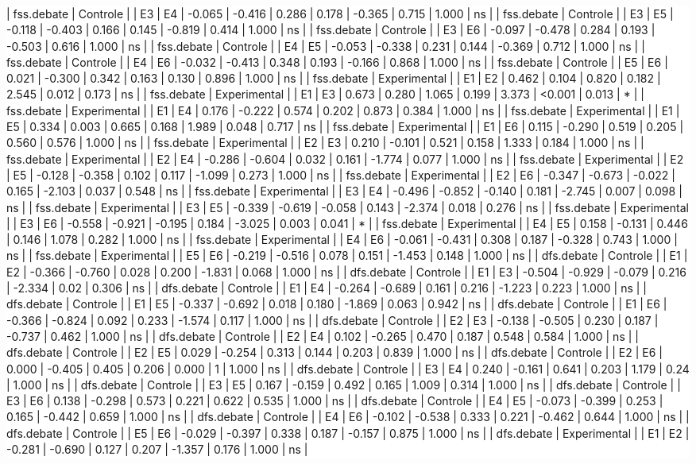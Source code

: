 | fss.debate | Controle     |        | E3       | E4           |   -0.065 |   -0.416 |     0.286 | 0.178 |    -0.365 | 0.715   | 1.000 | ns           |
| fss.debate | Controle     |        | E3       | E5           |   -0.118 |   -0.403 |     0.166 | 0.145 |    -0.819 | 0.414   | 1.000 | ns           |
| fss.debate | Controle     |        | E3       | E6           |   -0.097 |   -0.478 |     0.284 | 0.193 |    -0.503 | 0.616   | 1.000 | ns           |
| fss.debate | Controle     |        | E4       | E5           |   -0.053 |   -0.338 |     0.231 | 0.144 |    -0.369 | 0.712   | 1.000 | ns           |
| fss.debate | Controle     |        | E4       | E6           |   -0.032 |   -0.413 |     0.348 | 0.193 |    -0.166 | 0.868   | 1.000 | ns           |
| fss.debate | Controle     |        | E5       | E6           |    0.021 |   -0.300 |     0.342 | 0.163 |     0.130 | 0.896   | 1.000 | ns           |
| fss.debate | Experimental |        | E1       | E2           |    0.462 |    0.104 |     0.820 | 0.182 |     2.545 | 0.012   | 0.173 | ns           |
| fss.debate | Experimental |        | E1       | E3           |    0.673 |    0.280 |     1.065 | 0.199 |     3.373 | \<0.001 | 0.013 | \*           |
| fss.debate | Experimental |        | E1       | E4           |    0.176 |   -0.222 |     0.574 | 0.202 |     0.873 | 0.384   | 1.000 | ns           |
| fss.debate | Experimental |        | E1       | E5           |    0.334 |    0.003 |     0.665 | 0.168 |     1.989 | 0.048   | 0.717 | ns           |
| fss.debate | Experimental |        | E1       | E6           |    0.115 |   -0.290 |     0.519 | 0.205 |     0.560 | 0.576   | 1.000 | ns           |
| fss.debate | Experimental |        | E2       | E3           |    0.210 |   -0.101 |     0.521 | 0.158 |     1.333 | 0.184   | 1.000 | ns           |
| fss.debate | Experimental |        | E2       | E4           |   -0.286 |   -0.604 |     0.032 | 0.161 |    -1.774 | 0.077   | 1.000 | ns           |
| fss.debate | Experimental |        | E2       | E5           |   -0.128 |   -0.358 |     0.102 | 0.117 |    -1.099 | 0.273   | 1.000 | ns           |
| fss.debate | Experimental |        | E2       | E6           |   -0.347 |   -0.673 |    -0.022 | 0.165 |    -2.103 | 0.037   | 0.548 | ns           |
| fss.debate | Experimental |        | E3       | E4           |   -0.496 |   -0.852 |    -0.140 | 0.181 |    -2.745 | 0.007   | 0.098 | ns           |
| fss.debate | Experimental |        | E3       | E5           |   -0.339 |   -0.619 |    -0.058 | 0.143 |    -2.374 | 0.018   | 0.276 | ns           |
| fss.debate | Experimental |        | E3       | E6           |   -0.558 |   -0.921 |    -0.195 | 0.184 |    -3.025 | 0.003   | 0.041 | \*           |
| fss.debate | Experimental |        | E4       | E5           |    0.158 |   -0.131 |     0.446 | 0.146 |     1.078 | 0.282   | 1.000 | ns           |
| fss.debate | Experimental |        | E4       | E6           |   -0.061 |   -0.431 |     0.308 | 0.187 |    -0.328 | 0.743   | 1.000 | ns           |
| fss.debate | Experimental |        | E5       | E6           |   -0.219 |   -0.516 |     0.078 | 0.151 |    -1.453 | 0.148   | 1.000 | ns           |
| dfs.debate | Controle     |        | E1       | E2           |   -0.366 |   -0.760 |     0.028 | 0.200 |    -1.831 | 0.068   | 1.000 | ns           |
| dfs.debate | Controle     |        | E1       | E3           |   -0.504 |   -0.929 |    -0.079 | 0.216 |    -2.334 | 0.02    | 0.306 | ns           |
| dfs.debate | Controle     |        | E1       | E4           |   -0.264 |   -0.689 |     0.161 | 0.216 |    -1.223 | 0.223   | 1.000 | ns           |
| dfs.debate | Controle     |        | E1       | E5           |   -0.337 |   -0.692 |     0.018 | 0.180 |    -1.869 | 0.063   | 0.942 | ns           |
| dfs.debate | Controle     |        | E1       | E6           |   -0.366 |   -0.824 |     0.092 | 0.233 |    -1.574 | 0.117   | 1.000 | ns           |
| dfs.debate | Controle     |        | E2       | E3           |   -0.138 |   -0.505 |     0.230 | 0.187 |    -0.737 | 0.462   | 1.000 | ns           |
| dfs.debate | Controle     |        | E2       | E4           |    0.102 |   -0.265 |     0.470 | 0.187 |     0.548 | 0.584   | 1.000 | ns           |
| dfs.debate | Controle     |        | E2       | E5           |    0.029 |   -0.254 |     0.313 | 0.144 |     0.203 | 0.839   | 1.000 | ns           |
| dfs.debate | Controle     |        | E2       | E6           |    0.000 |   -0.405 |     0.405 | 0.206 |     0.000 | 1       | 1.000 | ns           |
| dfs.debate | Controle     |        | E3       | E4           |    0.240 |   -0.161 |     0.641 | 0.203 |     1.179 | 0.24    | 1.000 | ns           |
| dfs.debate | Controle     |        | E3       | E5           |    0.167 |   -0.159 |     0.492 | 0.165 |     1.009 | 0.314   | 1.000 | ns           |
| dfs.debate | Controle     |        | E3       | E6           |    0.138 |   -0.298 |     0.573 | 0.221 |     0.622 | 0.535   | 1.000 | ns           |
| dfs.debate | Controle     |        | E4       | E5           |   -0.073 |   -0.399 |     0.253 | 0.165 |    -0.442 | 0.659   | 1.000 | ns           |
| dfs.debate | Controle     |        | E4       | E6           |   -0.102 |   -0.538 |     0.333 | 0.221 |    -0.462 | 0.644   | 1.000 | ns           |
| dfs.debate | Controle     |        | E5       | E6           |   -0.029 |   -0.397 |     0.338 | 0.187 |    -0.157 | 0.875   | 1.000 | ns           |
| dfs.debate | Experimental |        | E1       | E2           |   -0.281 |   -0.690 |     0.127 | 0.207 |    -1.357 | 0.176   | 1.000 | ns           |